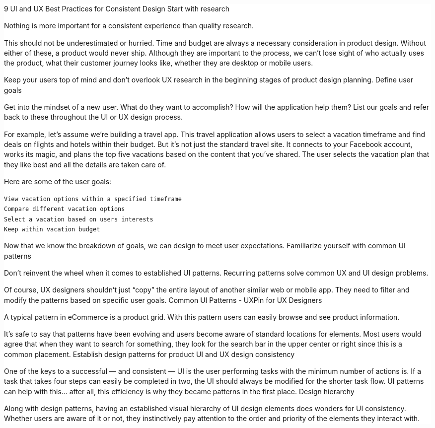 9 UI and UX Best Practices for Consistent Design
Start with research

Nothing is more important for a consistent experience than quality research.

This should not be underestimated or hurried. Time and budget are always a necessary consideration in product design. Without either of these, a product would never ship. Although they are important to the process, we can’t lose sight of who actually uses the product, what their customer journey looks like, whether they are desktop or mobile users.

Keep your users top of mind and don’t overlook UX research in the beginning stages of product design planning.
Define user goals

Get into the mindset of a new user. What do they want to accomplish? How will the application help them? List our goals and refer back to these throughout the UI or UX design process.

For example, let’s assume we’re building a travel app. This travel application allows users to select a vacation timeframe and find deals on flights and hotels within their budget. But it’s not just the standard travel site. It connects to your Facebook account, works its magic, and plans the top five vacations based on the content that you’ve shared. The user selects the vacation plan that they like best and all the details are taken care of.

Here are some of the user goals:

    View vacation options within a specified timeframe
    Compare different vacation options
    Select a vacation based on users interests
    Keep within vacation budget

Now that we know the breakdown of goals, we can design to meet user expectations.
Familiarize yourself with common UI patterns

Don’t reinvent the wheel when it comes to established UI patterns. Recurring patterns solve common UX and UI design problems.

Of course, UX designers shouldn’t just “copy” the entire layout of another similar web or mobile app. They need to filter and modify the patterns based on specific user goals.
Common UI Patterns - UXPin for UX Designers

 A typical pattern in eCommerce is a product grid. With this pattern users can easily browse and see product information.

It’s safe to say that patterns have been evolving and users become aware of standard locations for elements. Most users would agree that when they want to search for something, they look for the search bar in the upper center or right since this is a common placement.
Establish design patterns for product UI and UX design consistency

One of the keys to a successful — and consistent — UI is the user performing tasks with the minimum number of actions is. If a task that takes four steps can easily be completed in two, the UI should always be modified for the shorter task flow. UI patterns can help with this… after all, this efficiency is why they became patterns in the first place.
Design hierarchy

Along with design patterns, having an established visual hierarchy of UI design elements does wonders for UI consistency. Whether users are aware of it or not, they instinctively pay attention to the order and priority of the elements they interact with.
